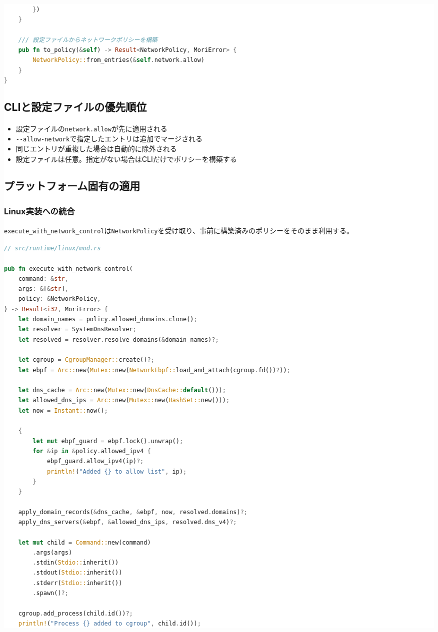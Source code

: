 ```rust
        })
    }

    /// 設定ファイルからネットワークポリシーを構築
    pub fn to_policy(&self) -> Result<NetworkPolicy, MoriError> {
        NetworkPolicy::from_entries(&self.network.allow)
    }
}
```

## CLIと設定ファイルの優先順位

- 設定ファイルの`network.allow`が先に適用される
- `--allow-network`で指定したエントリは追加でマージされる
- 同じエントリが重複した場合は自動的に除外される
- 設定ファイルは任意。指定がない場合はCLIだけでポリシーを構築する

## プラットフォーム固有の適用

### Linux実装への統合

`execute_with_network_control`は`NetworkPolicy`を受け取り、事前に構築済みのポリシーをそのまま利用する。

```rust
// src/runtime/linux/mod.rs

pub fn execute_with_network_control(
    command: &str,
    args: &[&str],
    policy: &NetworkPolicy,
) -> Result<i32, MoriError> {
    let domain_names = policy.allowed_domains.clone();
    let resolver = SystemDnsResolver;
    let resolved = resolver.resolve_domains(&domain_names)?;

    let cgroup = CgroupManager::create()?;
    let ebpf = Arc::new(Mutex::new(NetworkEbpf::load_and_attach(cgroup.fd())?));

    let dns_cache = Arc::new(Mutex::new(DnsCache::default()));
    let allowed_dns_ips = Arc::new(Mutex::new(HashSet::new()));
    let now = Instant::now();

    {
        let mut ebpf_guard = ebpf.lock().unwrap();
        for &ip in &policy.allowed_ipv4 {
            ebpf_guard.allow_ipv4(ip)?;
            println!("Added {} to allow list", ip);
        }
    }

    apply_domain_records(&dns_cache, &ebpf, now, resolved.domains)?;
    apply_dns_servers(&ebpf, &allowed_dns_ips, resolved.dns_v4)?;

    let mut child = Command::new(command)
        .args(args)
        .stdin(Stdio::inherit())
        .stdout(Stdio::inherit())
        .stderr(Stdio::inherit())
        .spawn()?;

    cgroup.add_process(child.id())?;
    println!("Process {} added to cgroup", child.id());

```